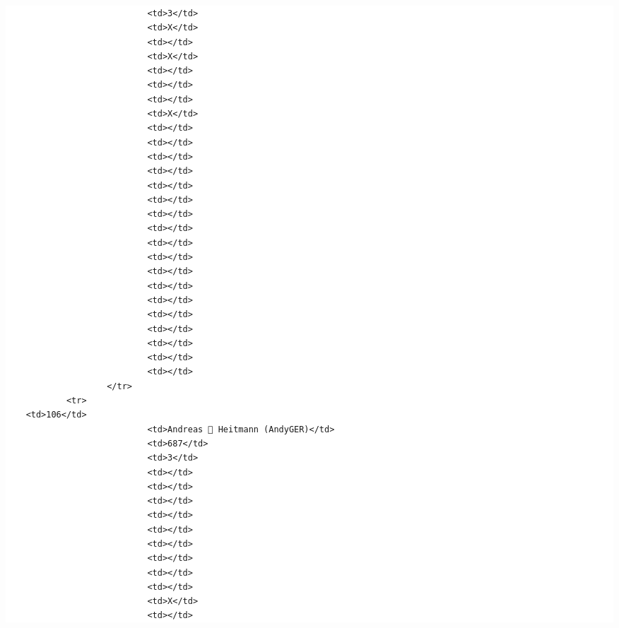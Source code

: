                                 <td>3</td>
                                <td>X</td>
                                <td></td>
                                <td>X</td>
                                <td></td>
                                <td></td>
                                <td></td>
                                <td>X</td>
                                <td></td>
                                <td></td>
                                <td></td>
                                <td></td>
                                <td></td>
                                <td></td>
                                <td></td>
                                <td></td>
                                <td></td>
                                <td></td>
                                <td></td>
                                <td></td>
                                <td></td>
                                <td></td>
                                <td></td>
                                <td></td>
                                <td></td>
                                <td></td>
                        </tr>
                <tr>
        <td>106</td>
                                <td>Andreas  Heitmann (AndyGER)</td>
                                <td>687</td>
                                <td>3</td>
                                <td></td>
                                <td></td>
                                <td></td>
                                <td></td>
                                <td></td>
                                <td></td>
                                <td></td>
                                <td></td>
                                <td></td>
                                <td>X</td>
                                <td></td>
